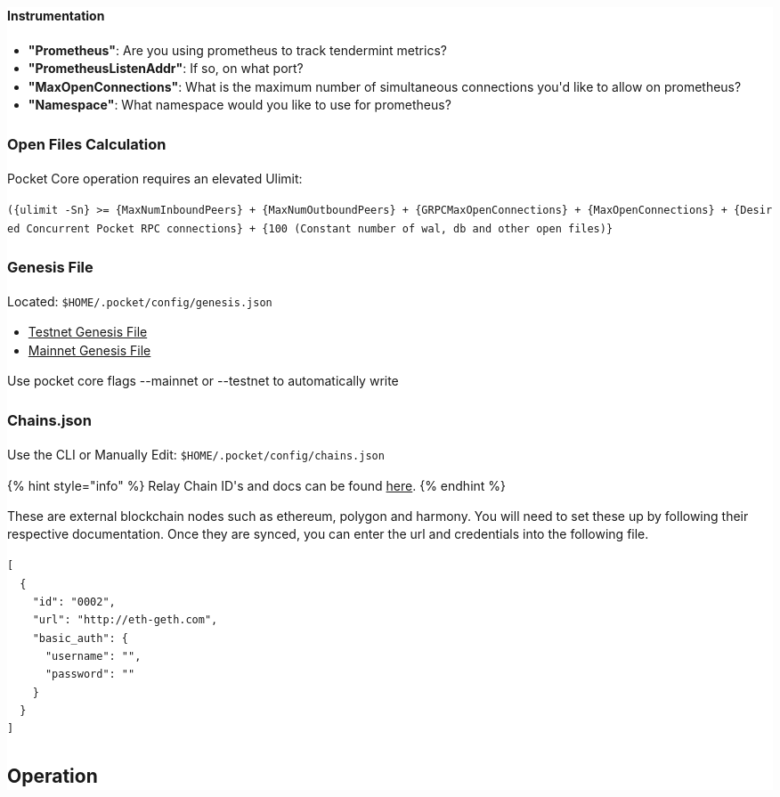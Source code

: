 #### Instrumentation

- **"Prometheus"**: Are you using prometheus to track tendermint metrics?
- **"PrometheusListenAddr"**: If so, on what port?
- **"MaxOpenConnections"**: What is the maximum number of simultaneous connections you'd like to allow on prometheus?
- **"Namespace"**: What namespace would you like to use for prometheus?

### Open Files Calculation

Pocket Core operation requires an elevated Ulimit:

```text
({ulimit -Sn} >= {MaxNumInboundPeers} + {MaxNumOutboundPeers} + {GRPCMaxOpenConnections} + {MaxOpenConnections} + {Desired Concurrent Pocket RPC connections} + {100 (Constant number of wal, db and other open files)}
```

### Genesis File

Located: `$HOME/.pocket/config/genesis.json`

- [Testnet Genesis File](https://raw.githubusercontent.com/pokt-network/pocket-network-genesis/master/testnet/genesis.json)
- [Mainnet Genesis File](https://raw.githubusercontent.com/pokt-network/pocket-network-genesis/master/mainnet/genesis.json)

Use pocket core flags --mainnet or --testnet to automatically write

### Chains.json

Use the CLI or Manually Edit: `$HOME/.pocket/config/chains.json`

{% hint style="info" %} Relay Chain ID's and docs can be
found [here](https://docs.pokt.network/supported-blockchains/). {% endhint %}

These are external blockchain nodes such as ethereum, polygon and harmony. You will need to set these up by following their respective documentation. Once they are synced, you can enter the url and credentials into the following file. 

```text
[
  {
    "id": "0002",
    "url": "http://eth-geth.com",
    "basic_auth": {
      "username": "",
      "password": ""
    }
  }
]
```

## Operation
